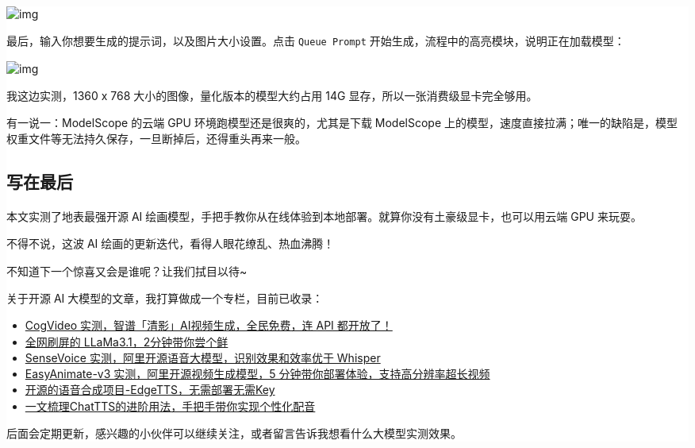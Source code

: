 ![img](https://pic3.zhimg.com/80/v2-154ddf3331dba6d491515079b2ad1a32_1440w.webp)

最后，输入你想要生成的提示词，以及图片大小设置。点击 `Queue Prompt` 开始生成，流程中的高亮模块，说明正在加载模型：

![img](https://pic1.zhimg.com/80/v2-79da7d0b1e5b16d1f5733a9292cfbc30_1440w.webp)

我这边实测，1360 x 768 大小的图像，量化版本的模型大约占用 14G 显存，所以一张消费级显卡完全够用。

有一说一：ModelScope 的云端 GPU 环境跑模型还是很爽的，尤其是下载 ModelScope 上的模型，速度直接拉满；唯一的缺陷是，模型权重文件等无法持久保存，一旦断掉后，还得重头再来一般。

## 写在最后

本文实测了地表最强开源 AI 绘画模型，手把手教你从在线体验到本地部署。就算你没有土豪级显卡，也可以用云端 GPU 来玩耍。

不得不说，这波 AI 绘画的更新迭代，看得人眼花缭乱、热血沸腾！

不知道下一个惊喜又会是谁呢？让我们拭目以待~

关于开源 AI 大模型的文章，我打算做成一个专栏，目前已收录：

- [CogVideo 实测，智谱「清影」AI视频生成，全民免费，连 API 都开放了！](https://zhuanlan.zhihu.com/p/711213593)
- [全网刷屏的 LLaMa3.1，2分钟带你尝个鲜](https://zhuanlan.zhihu.com/p/710991720)
- [SenseVoice 实测，阿里开源语音大模型，识别效果和效率优于 Whisper](https://zhuanlan.zhihu.com/p/710345380)
- [EasyAnimate-v3 实测，阿里开源视频生成模型，5 分钟带你部署体验，支持高分辨率超长视频](https://zhuanlan.zhihu.com/p/710131990)
- [开源的语音合成项目-EdgeTTS，无需部署无需Key](https://zhuanlan.zhihu.com/p/703686916)
- [一文梳理ChatTTS的进阶用法，手把手带你实现个性化配音](https://zhuanlan.zhihu.com/p/703678333)

后面会定期更新，感兴趣的小伙伴可以继续关注，或者留言告诉我想看什么大模型实测效果。